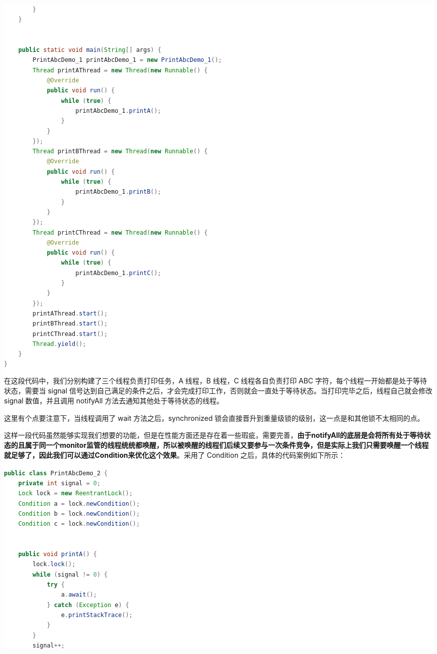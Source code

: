 ```java
        }
    }


    public static void main(String[] args) {
        PrintAbcDemo_1 printAbcDemo_1 = new PrintAbcDemo_1();
        Thread printAThread = new Thread(new Runnable() {
            @Override
            public void run() {
                while (true) {
                    printAbcDemo_1.printA();
                }
            }
        });
        Thread printBThread = new Thread(new Runnable() {
            @Override
            public void run() {
                while (true) {
                    printAbcDemo_1.printB();
                }
            }
        });
        Thread printCThread = new Thread(new Runnable() {
            @Override
            public void run() {
                while (true) {
                    printAbcDemo_1.printC();
                }
            }
        });
        printAThread.start();
        printBThread.start();
        printCThread.start();
        Thread.yield();
    }
}
```

在这段代码中，我们分别构建了三个线程负责打印任务，A 线程，B 线程，C 线程各自负责打印 ABC 字符，每个线程一开始都是处于等待状态，需要当 signal 信号达到自己满足的条件之后，才会完成打印工作，否则就会一直处于等待状态。当打印完毕之后，线程自己就会修改 signal 数值，并且调用 notifyAll 方法去通知其他处于等待状态的线程。

这里有个点要注意下，当线程调用了 wait 方法之后，synchronized 锁会直接晋升到重量级锁的级别，这一点是和其他锁不太相同的点。

这样一段代码虽然能够实现我们想要的功能，但是在性能方面还是存在着一些瑕疵，需要完善，**由于notifyAll的底层是会将所有处于等待状态的且属于同一个monitor监管的线程统统都唤醒，所以被唤醒的线程们后续又要参与一次条件竞争，但是实际上我们只需要唤醒一个线程就足够了，因此我们可以通过Condition来优化这个效果**。采用了 Condition 之后，具体的代码案例如下所示：

```java
public class PrintAbcDemo_2 {
    private int signal = 0;
    Lock lock = new ReentrantLock();
    Condition a = lock.newCondition();
    Condition b = lock.newCondition();
    Condition c = lock.newCondition();


    public void printA() {
        lock.lock();
        while (signal != 0) {
            try {
                a.await();
            } catch (Exception e) {
                e.printStackTrace();
            }
        }
        signal++;
```